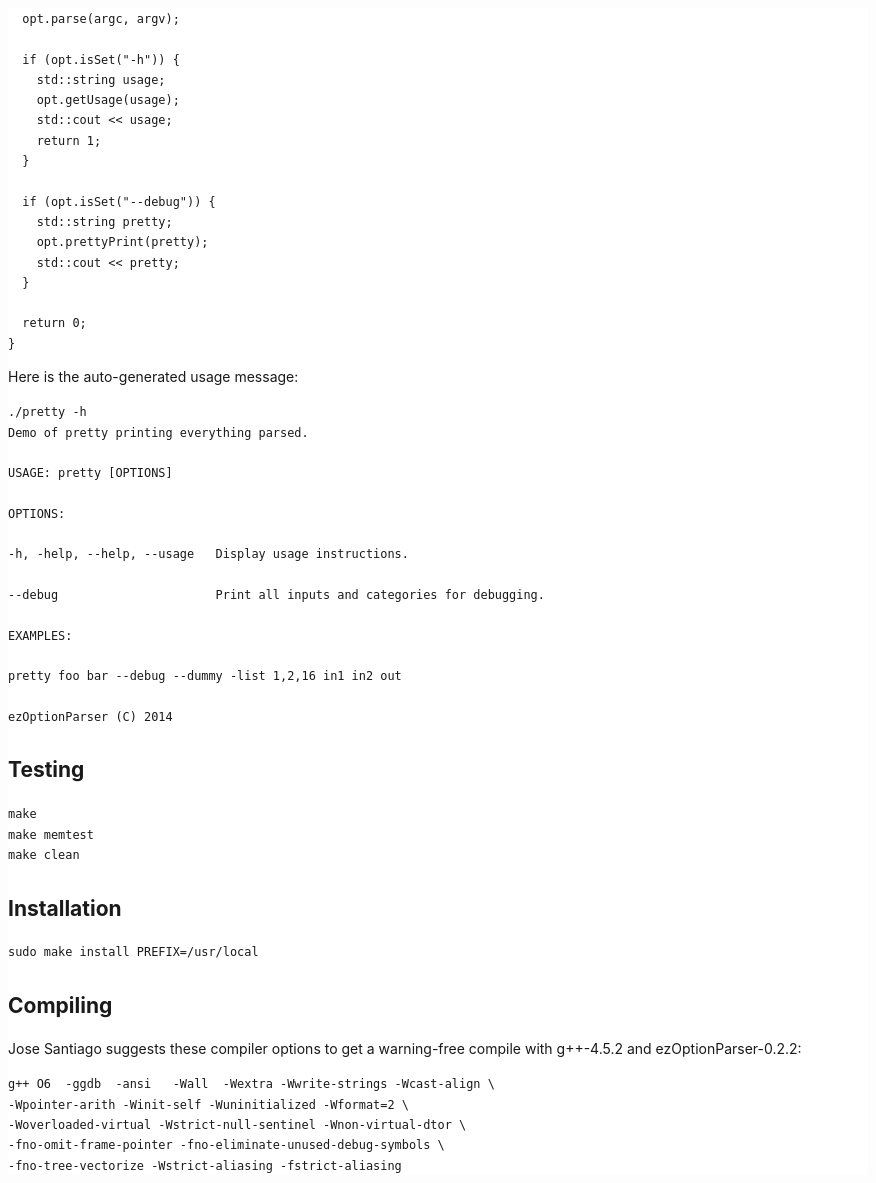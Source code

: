       opt.parse(argc, argv);

      if (opt.isSet("-h")) {
      	std::string usage;
        opt.getUsage(usage);
        std::cout << usage;
        return 1;
      }
      
      if (opt.isSet("--debug")) {
        std::string pretty;
        opt.prettyPrint(pretty);
        std::cout << pretty;
      }

      return 0;
    }

Here is the auto-generated usage message:

    ./pretty -h
    Demo of pretty printing everything parsed.

    USAGE: pretty [OPTIONS]

    OPTIONS:

    -h, -help, --help, --usage   Display usage instructions.

    --debug                      Print all inputs and categories for debugging.

    EXAMPLES:

    pretty foo bar --debug --dummy -list 1,2,16 in1 in2 out

    ezOptionParser (C) 2014

    
Testing
-------
    make
    make memtest
    make clean

Installation
------------
    sudo make install PREFIX=/usr/local

Compiling
---------
Jose Santiago suggests these compiler options to get a warning-free
compile with g++-4.5.2 and ezOptionParser-0.2.2:

    g++ O6  -ggdb  -ansi   -Wall  -Wextra -Wwrite-strings -Wcast-align \
    -Wpointer-arith -Winit-self -Wuninitialized -Wformat=2 \
    -Woverloaded-virtual -Wstrict-null-sentinel -Wnon-virtual-dtor \
    -fno-omit-frame-pointer -fno-eliminate-unused-debug-symbols \
    -fno-tree-vectorize -Wstrict-aliasing -fstrict-aliasing 
